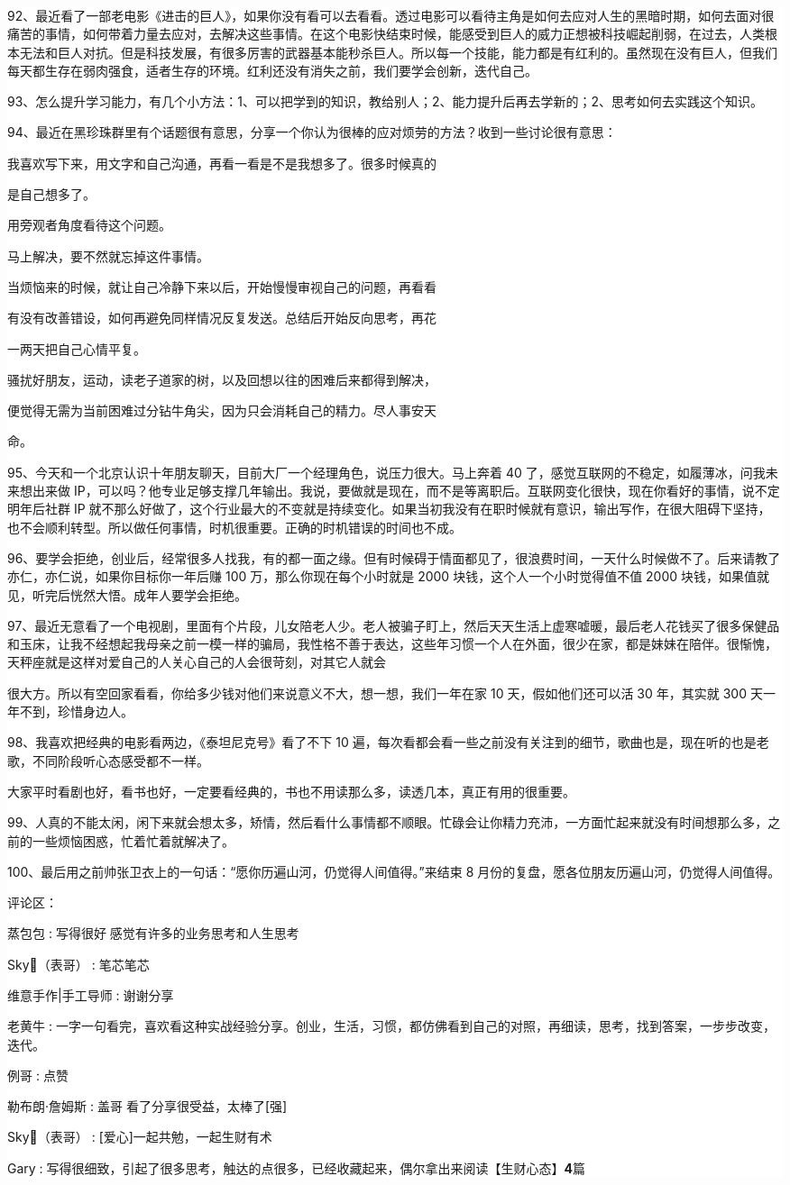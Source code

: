 92、最近看了一部老电影《进击的巨人》，如果你没有看可以去看看。透过电影可以看待主角是如何去应对人生的黑暗时期，如何去面对很痛苦的事情，如何带着力量去应对，去解决这些事情。在这个电影快结束时候，能感受到巨人的威力正想被科技崛起削弱，在过去，人类根本无法和巨人对抗。但是科技发展，有很多厉害的武器基本能秒杀巨人。所以每一个技能，能力都是有红利的。虽然现在没有巨人，但我们每天都生存在弱肉强食，适者生存的环境。红利还没有消失之前，我们要学会创新，迭代自己。

93、怎么提升学习能力，有几个小方法：1、可以把学到的知识，教给别人；2、能力提升后再去学新的；2、思考如何去实践这个知识。

 

 

94、最近在黑珍珠群里有个话题很有意思，分享一个你认为很棒的应对烦劳的方法？收到一些讨论很有意思：

我喜欢写下来，用文字和自己沟通，再看一看是不是我想多了。很多时候真的

是自己想多了。

用旁观者角度看待这个问题。

马上解决，要不然就忘掉这件事情。

当烦恼来的时候，就让自己冷静下来以后，开始慢慢审视自己的问题，再看看

有没有改善错设，如何再避免同样情况反复发送。总结后开始反向思考，再花

一两天把自己心情平复。

骚扰好朋友，运动，读老子道家的树，以及回想以往的困难后来都得到解决，

便觉得无需为当前困难过分钻牛角尖，因为只会消耗自己的精力。尽人事安天

命。

95、今天和一个北京认识十年朋友聊天，目前大厂一个经理角色，说压力很大。马上奔着 40 了，感觉互联网的不稳定，如履薄冰，问我未来想出来做 IP，可以吗？他专业足够支撑几年输出。我说，要做就是现在，而不是等离职后。互联网变化很快，现在你看好的事情，说不定明年后社群 IP 就不那么好做了，这个行业最大的不变就是持续变化。如果当初我没有在职时候就有意识，输出写作，在很大阻碍下坚持，也不会顺利转型。所以做任何事情，时机很重要。正确的时机错误的时间也不成。

96、要学会拒绝，创业后，经常很多人找我，有的都一面之缘。但有时候碍于情面都见了，很浪费时间，一天什么时候做不了。后来请教了亦仁，亦仁说，如果你目标你一年后赚 100 万，那么你现在每个小时就是 2000 块钱，这个人一个小时觉得值不值 2000 块钱，如果值就见，听完后恍然大悟。成年人要学会拒绝。

97、最近无意看了一个电视剧，里面有个片段，儿女陪老人少。老人被骗子盯上，然后天天生活上虚寒嘘暖，最后老人花钱买了很多保健品和玉床，让我不经想起我母亲之前一模一样的骗局，我性格不善于表达，这些年习惯一个人在外面，很少在家，都是妹妹在陪伴。很惭愧，天秤座就是这样对爱自己的人关心自己的人会很苛刻，对其它人就会 

 

很大方。所以有空回家看看，你给多少钱对他们来说意义不大，想一想，我们一年在家 10 天，假如他们还可以活 30 年，其实就 300 天一年不到，珍惜身边人。

98、我喜欢把经典的电影看两边，《泰坦尼克号》看了不下 10 遍，每次看都会看一些之前没有关注到的细节，歌曲也是，现在听的也是老歌，不同阶段听心态感受都不一样。

大家平时看剧也好，看书也好，一定要看经典的，书也不用读那么多，读透几本，真正有用的很重要。

99、人真的不能太闲，闲下来就会想太多，矫情，然后看什么事情都不顺眼。忙碌会让你精力充沛，一方面忙起来就没有时间想那么多，之前的一些烦恼困惑，忙着忙着就解决了。

100、最后用之前帅张卫衣上的一句话：“愿你历遍山河，仍觉得人间值得。”来结束 8 月份的复盘，愿各位朋友历遍山河，仍觉得人间值得。

评论区：

蒸包包 : 写得很好  感觉有许多的业务思考和人生思考

Sky🏹（表哥） : 笔芯笔芯

维意手作|手工导师 : 谢谢分享

老黄牛 : 一字一句看完，喜欢看这种实战经验分享。创业，生活，习惯，都仿佛看到自己的对照，再细读，思考，找到答案，一步步改变，迭代。

例哥 : 点赞

勒布朗·詹姆斯 : 盖哥  看了分享很受益，太棒了[强]

Sky🏹（表哥） : [爱心]一起共勉，一起生财有术

Gary : 写得很细致，引起了很多思考，触达的点很多，已经收藏起来，偶尔拿出来阅读【生财心态】**4**篇

 

 
